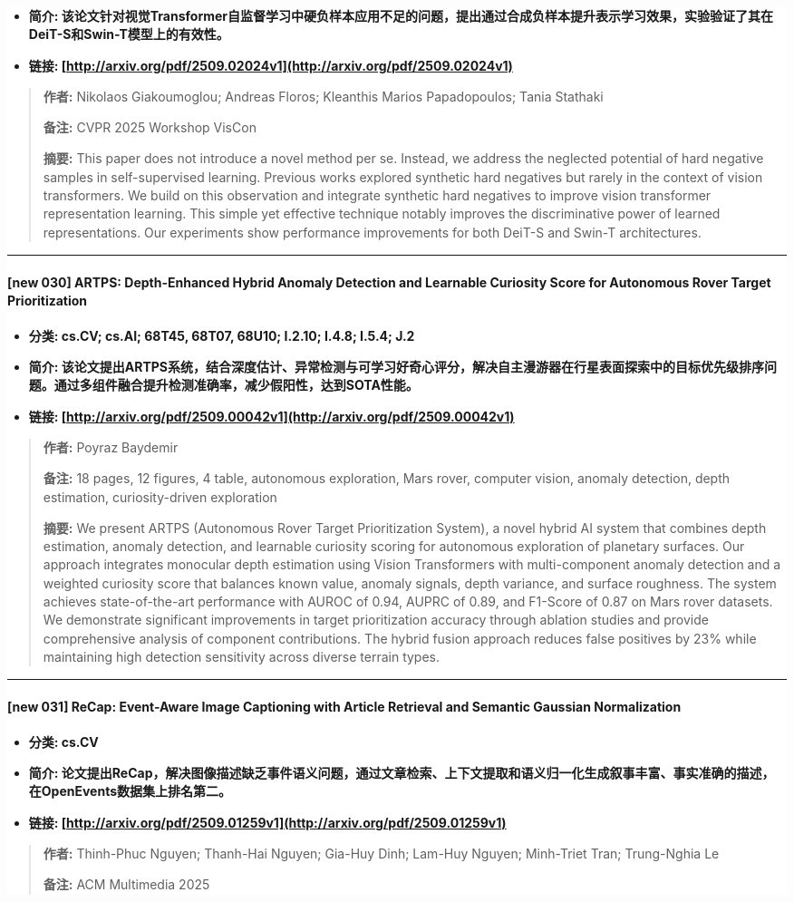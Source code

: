 - **简介: 该论文针对视觉Transformer自监督学习中硬负样本应用不足的问题，提出通过合成负样本提升表示学习效果，实验验证了其在DeiT-S和Swin-T模型上的有效性。**

- **链接: [http://arxiv.org/pdf/2509.02024v1](http://arxiv.org/pdf/2509.02024v1)**

> **作者:** Nikolaos Giakoumoglou; Andreas Floros; Kleanthis Marios Papadopoulos; Tania Stathaki
>
> **备注:** CVPR 2025 Workshop VisCon
>
> **摘要:** This paper does not introduce a novel method per se. Instead, we address the neglected potential of hard negative samples in self-supervised learning. Previous works explored synthetic hard negatives but rarely in the context of vision transformers. We build on this observation and integrate synthetic hard negatives to improve vision transformer representation learning. This simple yet effective technique notably improves the discriminative power of learned representations. Our experiments show performance improvements for both DeiT-S and Swin-T architectures.
>
---
#### [new 030] ARTPS: Depth-Enhanced Hybrid Anomaly Detection and Learnable Curiosity Score for Autonomous Rover Target Prioritization
- **分类: cs.CV; cs.AI; 68T45, 68T07, 68U10; I.2.10; I.4.8; I.5.4; J.2**

- **简介: 该论文提出ARTPS系统，结合深度估计、异常检测与可学习好奇心评分，解决自主漫游器在行星表面探索中的目标优先级排序问题。通过多组件融合提升检测准确率，减少假阳性，达到SOTA性能。**

- **链接: [http://arxiv.org/pdf/2509.00042v1](http://arxiv.org/pdf/2509.00042v1)**

> **作者:** Poyraz Baydemir
>
> **备注:** 18 pages, 12 figures, 4 table, autonomous exploration, Mars rover, computer vision, anomaly detection, depth estimation, curiosity-driven exploration
>
> **摘要:** We present ARTPS (Autonomous Rover Target Prioritization System), a novel hybrid AI system that combines depth estimation, anomaly detection, and learnable curiosity scoring for autonomous exploration of planetary surfaces. Our approach integrates monocular depth estimation using Vision Transformers with multi-component anomaly detection and a weighted curiosity score that balances known value, anomaly signals, depth variance, and surface roughness. The system achieves state-of-the-art performance with AUROC of 0.94, AUPRC of 0.89, and F1-Score of 0.87 on Mars rover datasets. We demonstrate significant improvements in target prioritization accuracy through ablation studies and provide comprehensive analysis of component contributions. The hybrid fusion approach reduces false positives by 23% while maintaining high detection sensitivity across diverse terrain types.
>
---
#### [new 031] ReCap: Event-Aware Image Captioning with Article Retrieval and Semantic Gaussian Normalization
- **分类: cs.CV**

- **简介: 论文提出ReCap，解决图像描述缺乏事件语义问题，通过文章检索、上下文提取和语义归一化生成叙事丰富、事实准确的描述，在OpenEvents数据集上排名第二。**

- **链接: [http://arxiv.org/pdf/2509.01259v1](http://arxiv.org/pdf/2509.01259v1)**

> **作者:** Thinh-Phuc Nguyen; Thanh-Hai Nguyen; Gia-Huy Dinh; Lam-Huy Nguyen; Minh-Triet Tran; Trung-Nghia Le
>
> **备注:** ACM Multimedia 2025
>